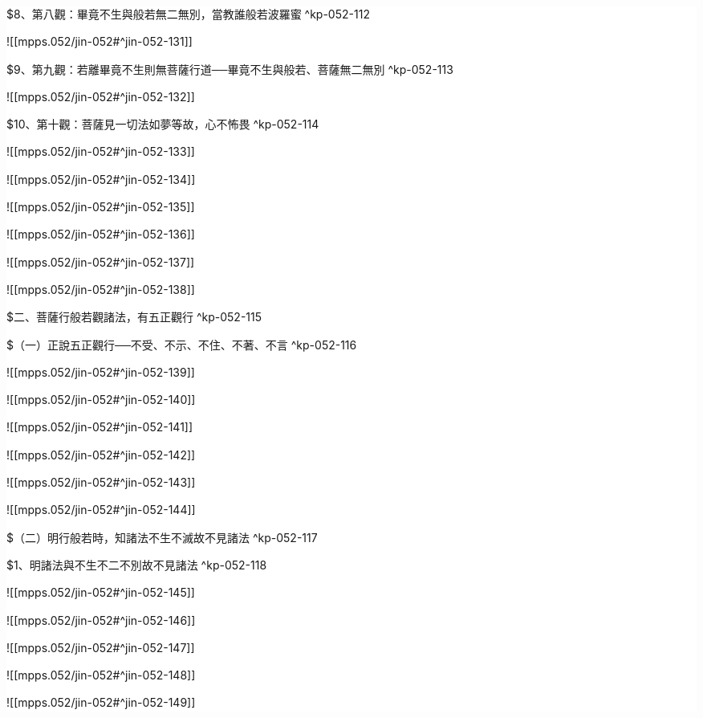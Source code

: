  $8、第八觀：畢竟不生與般若無二無別，當教誰般若波羅蜜 ^kp-052-112

![[mpps.052/jin-052#^jin-052-131]]

 $9、第九觀：若離畢竟不生則無菩薩行道──畢竟不生與般若、菩薩無二無別 ^kp-052-113

![[mpps.052/jin-052#^jin-052-132]]

 $10、第十觀：菩薩見一切法如夢等故，心不怖畏 ^kp-052-114

![[mpps.052/jin-052#^jin-052-133]]

![[mpps.052/jin-052#^jin-052-134]]

![[mpps.052/jin-052#^jin-052-135]]

![[mpps.052/jin-052#^jin-052-136]]

![[mpps.052/jin-052#^jin-052-137]]

![[mpps.052/jin-052#^jin-052-138]]

 $二、菩薩行般若觀諸法，有五正觀行 ^kp-052-115

 $（一）正說五正觀行──不受、不示、不住、不著、不言 ^kp-052-116

![[mpps.052/jin-052#^jin-052-139]]

![[mpps.052/jin-052#^jin-052-140]]

![[mpps.052/jin-052#^jin-052-141]]

![[mpps.052/jin-052#^jin-052-142]]

![[mpps.052/jin-052#^jin-052-143]]

![[mpps.052/jin-052#^jin-052-144]]

 $（二）明行般若時，知諸法不生不滅故不見諸法 ^kp-052-117

 $1、明諸法與不生不二不別故不見諸法 ^kp-052-118

![[mpps.052/jin-052#^jin-052-145]]

![[mpps.052/jin-052#^jin-052-146]]

![[mpps.052/jin-052#^jin-052-147]]

![[mpps.052/jin-052#^jin-052-148]]

![[mpps.052/jin-052#^jin-052-149]]
